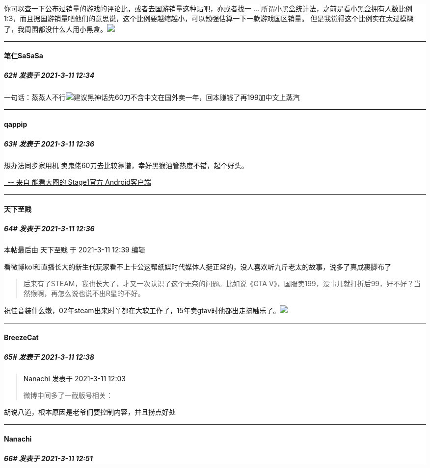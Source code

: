 你可以查一下公布过销量的游戏的评论比，或者去国游销量这种贴吧，亦或者找一 ...</blockquote>
所谓小黑盒统计法，之前是看小黑盒拥有人数比例1:3，而且据国游销量吧他们的意思说，这个比例要越缩越小，可以勉强估算一下一款游戏国区销量。
但是我觉得这个比例实在太过模糊了，我周围都没什么人用小黑盒。<img src="https://static.saraba1st.com/image/smiley/face2017/009.gif" referrerpolicy="no-referrer">


-----

####  笔仁SaSaSa  
##### 62#       发表于 2021-3-11 12:34


一句话：蒸蒸人不行<img src="https://static.saraba1st.com/image/smiley/face2017/065.png" referrerpolicy="no-referrer">建议黑神话先60刀不含中文在国外卖一年，回本赚钱了再199加中文上蒸汽


-----

####  qappip  
##### 63#       发表于 2021-3-11 12:36


想办法同步家用机 卖鬼佬60刀去比较靠谱，幸好黑猴油管热度不错，起个好头。

[  -- 来自 能看大图的 Stage1官方 Android客户端](https://www.coolapk.com/apk/140634)


-----

####  天下至贱  
##### 64#       发表于 2021-3-11 12:36


 本帖最后由 天下至贱 于 2021-3-11 12:39 编辑 

看微博kol和直播长大的新生代玩家看不上卡公这帮纸媒时代媒体人挺正常的，没人喜欢听九斤老太的故事，说多了真成裹脚布了
 <blockquote>后来有了STEAM，我也长大了，才又一次认识了这个无奈的问题。比如说《GTA V》，国服卖199，没事儿就打折后99，好不好？当然猴啊，再怎么说也说不出R星的不好。</blockquote>
祝佳音装什么嫩，02年steam出来时丫都在大软工作了，15年卖gtav时他都出走搞触乐了。<img src="https://static.saraba1st.com/image/smiley/face2017/037.png" referrerpolicy="no-referrer">


-----

####  BreezeCat  
##### 65#       发表于 2021-3-11 12:38


<blockquote><a href="httphttps://bbs.saraba1st.com/2b/forum.php?mod=redirect&amp;goto=findpost&amp;pid=50586555&amp;ptid=1992567" target="_blank">Nanachi 发表于 2021-3-11 12:03</a>

微博中间多了一截版号相关：</blockquote>
胡说八道，根本原因是老爷们要控制内容，并且捞点好处


-----

####  Nanachi  
##### 66#       发表于 2021-3-11 12:51
